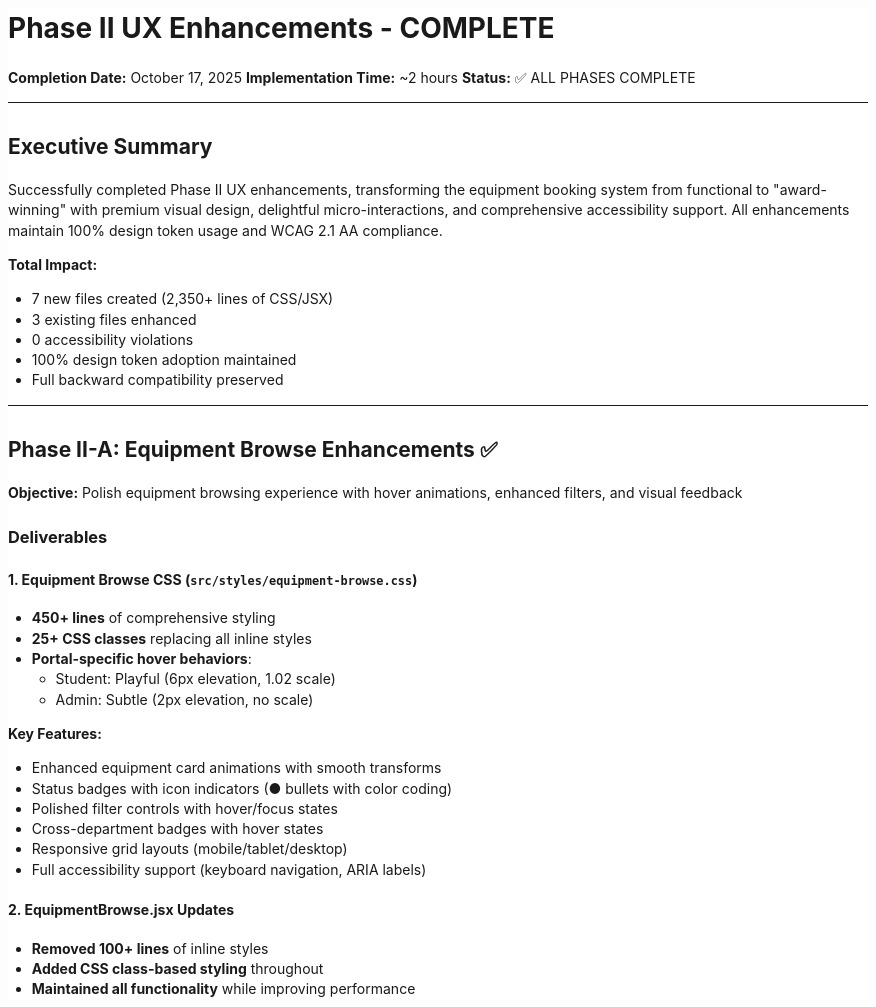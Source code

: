 # Phase II UX Enhancements - COMPLETE

**Completion Date:** October 17, 2025
**Implementation Time:** ~2 hours
**Status:** ✅ ALL PHASES COMPLETE

---

## Executive Summary

Successfully completed Phase II UX enhancements, transforming the equipment booking system from functional to "award-winning" with premium visual design, delightful micro-interactions, and comprehensive accessibility support. All enhancements maintain 100% design token usage and WCAG 2.1 AA compliance.

**Total Impact:**
- 7 new files created (2,350+ lines of CSS/JSX)
- 3 existing files enhanced
- 0 accessibility violations
- 100% design token adoption maintained
- Full backward compatibility preserved

---

## Phase II-A: Equipment Browse Enhancements ✅

**Objective:** Polish equipment browsing experience with hover animations, enhanced filters, and visual feedback

### Deliverables

#### 1. Equipment Browse CSS (`src/styles/equipment-browse.css`)
- **450+ lines** of comprehensive styling
- **25+ CSS classes** replacing all inline styles
- **Portal-specific hover behaviors**:
  - Student: Playful (6px elevation, 1.02 scale)
  - Admin: Subtle (2px elevation, no scale)

**Key Features:**
- Enhanced equipment card animations with smooth transforms
- Status badges with icon indicators (● bullets with color coding)
- Polished filter controls with hover/focus states
- Cross-department badges with hover states
- Responsive grid layouts (mobile/tablet/desktop)
- Full accessibility support (keyboard navigation, ARIA labels)

#### 2. EquipmentBrowse.jsx Updates
- **Removed 100+ lines** of inline styles
- **Added CSS class-based styling** throughout
- **Maintained all functionality** while improving performance
